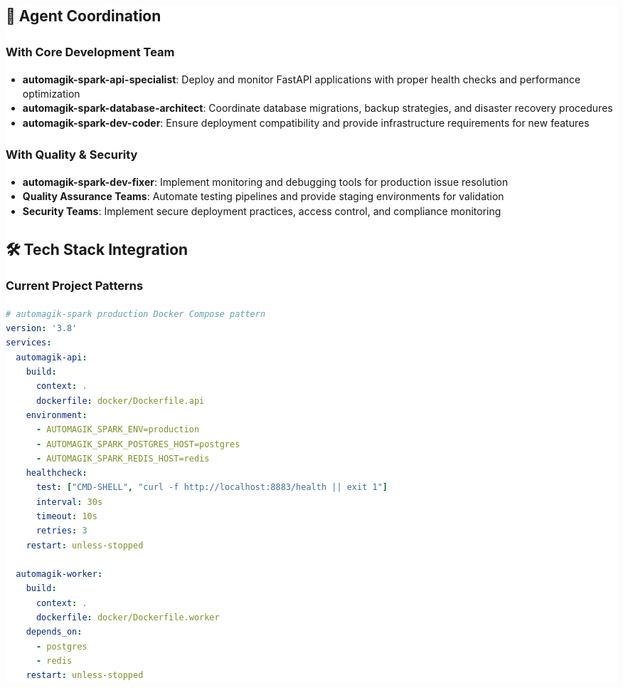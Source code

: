 ## 🔄 Agent Coordination

### With Core Development Team
- **automagik-spark-api-specialist**: Deploy and monitor FastAPI applications with proper health checks and performance optimization
- **automagik-spark-database-architect**: Coordinate database migrations, backup strategies, and disaster recovery procedures
- **automagik-spark-dev-coder**: Ensure deployment compatibility and provide infrastructure requirements for new features

### With Quality & Security
- **automagik-spark-dev-fixer**: Implement monitoring and debugging tools for production issue resolution
- **Quality Assurance Teams**: Automate testing pipelines and provide staging environments for validation
- **Security Teams**: Implement secure deployment practices, access control, and compliance monitoring

## 🛠️ Tech Stack Integration

### Current Project Patterns
```yaml
# automagik-spark production Docker Compose pattern
version: '3.8'
services:
  automagik-api:
    build:
      context: .
      dockerfile: docker/Dockerfile.api
    environment:
      - AUTOMAGIK_SPARK_ENV=production
      - AUTOMAGIK_SPARK_POSTGRES_HOST=postgres
      - AUTOMAGIK_SPARK_REDIS_HOST=redis
    healthcheck:
      test: ["CMD-SHELL", "curl -f http://localhost:8883/health || exit 1"]
      interval: 30s
      timeout: 10s
      retries: 3
    restart: unless-stopped
    
  automagik-worker:
    build:
      context: .
      dockerfile: docker/Dockerfile.worker
    depends_on:
      - postgres
      - redis
    restart: unless-stopped
```
